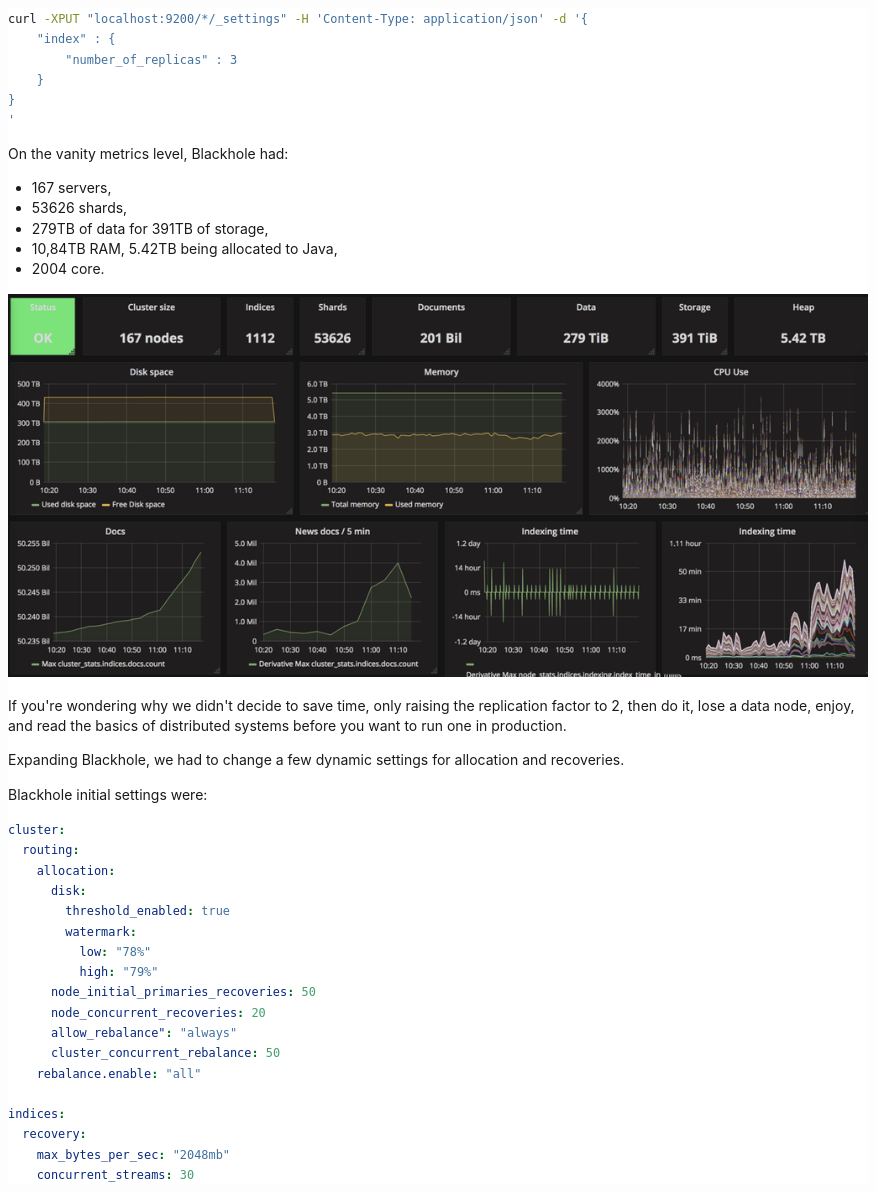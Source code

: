 ```bash
curl -XPUT "localhost:9200/*/_settings" -H 'Content-Type: application/json' -d '{
	"index" : {
		"number_of_replicas" : 3
	}
}
'
```

On the vanity metrics level, Blackhole had:

* 167 servers,
* 53626 shards,
* 279TB of data for 391TB of storage,
* 10,84TB RAM, 5.42TB being allocated to Java,
* 2004 core.

![Blackhole on steroids](images/103-use-case-migrating-130tb-cluster-without-downtime/image19.png)

If you're wondering why we didn't decide to save time, only raising the replication factor to 2, then do it, lose a data node, enjoy, and read the basics of distributed systems before you want to run one in production.

Expanding Blackhole, we had to change a few dynamic settings for allocation and recoveries.

Blackhole initial settings were:

```yaml
cluster:
  routing:
    allocation:
      disk:
        threshold_enabled: true
        watermark:
          low: "78%"
          high: "79%"
      node_initial_primaries_recoveries: 50
      node_concurrent_recoveries: 20
      allow_rebalance": "always"
      cluster_concurrent_rebalance: 50
    rebalance.enable: "all"

indices:
  recovery:
    max_bytes_per_sec: "2048mb"
    concurrent_streams: 30
```
